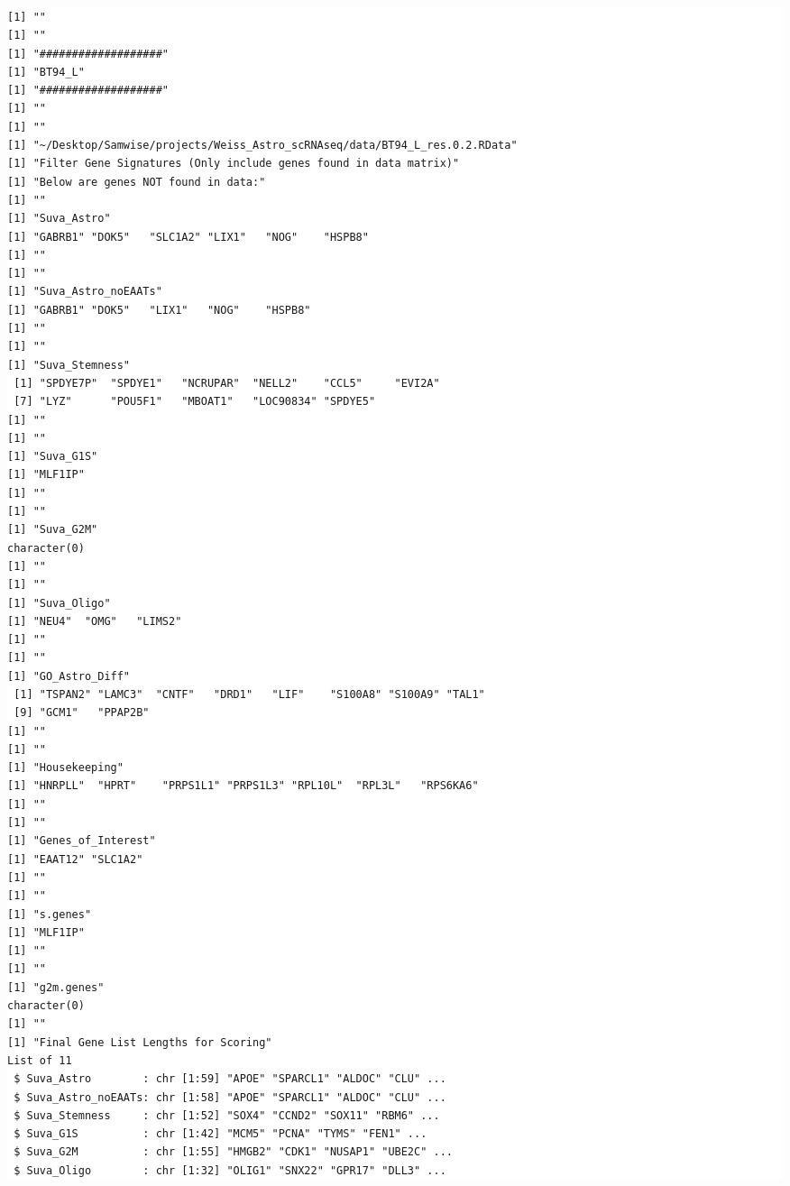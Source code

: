    [1] ""
    [1] ""
    [1] "###################"
    [1] "BT94_L"
    [1] "###################"
    [1] ""
    [1] ""
    [1] "~/Desktop/Samwise/projects/Weiss_Astro_scRNAseq/data/BT94_L_res.0.2.RData"
    [1] "Filter Gene Signatures (Only include genes found in data matrix)"
    [1] "Below are genes NOT found in data:"
    [1] ""
    [1] "Suva_Astro"
    [1] "GABRB1" "DOK5"   "SLC1A2" "LIX1"   "NOG"    "HSPB8" 
    [1] ""
    [1] ""
    [1] "Suva_Astro_noEAATs"
    [1] "GABRB1" "DOK5"   "LIX1"   "NOG"    "HSPB8" 
    [1] ""
    [1] ""
    [1] "Suva_Stemness"
     [1] "SPDYE7P"  "SPDYE1"   "NCRUPAR"  "NELL2"    "CCL5"     "EVI2A"   
     [7] "LYZ"      "POU5F1"   "MBOAT1"   "LOC90834" "SPDYE5"  
    [1] ""
    [1] ""
    [1] "Suva_G1S"
    [1] "MLF1IP"
    [1] ""
    [1] ""
    [1] "Suva_G2M"
    character(0)
    [1] ""
    [1] ""
    [1] "Suva_Oligo"
    [1] "NEU4"  "OMG"   "LIMS2"
    [1] ""
    [1] ""
    [1] "GO_Astro_Diff"
     [1] "TSPAN2" "LAMC3"  "CNTF"   "DRD1"   "LIF"    "S100A8" "S100A9" "TAL1"  
     [9] "GCM1"   "PPAP2B"
    [1] ""
    [1] ""
    [1] "Housekeeping"
    [1] "HNRPLL"  "HPRT"    "PRPS1L1" "PRPS1L3" "RPL10L"  "RPL3L"   "RPS6KA6"
    [1] ""
    [1] ""
    [1] "Genes_of_Interest"
    [1] "EAAT12" "SLC1A2"
    [1] ""
    [1] ""
    [1] "s.genes"
    [1] "MLF1IP"
    [1] ""
    [1] ""
    [1] "g2m.genes"
    character(0)
    [1] ""
    [1] "Final Gene List Lengths for Scoring"
    List of 11
     $ Suva_Astro        : chr [1:59] "APOE" "SPARCL1" "ALDOC" "CLU" ...
     $ Suva_Astro_noEAATs: chr [1:58] "APOE" "SPARCL1" "ALDOC" "CLU" ...
     $ Suva_Stemness     : chr [1:52] "SOX4" "CCND2" "SOX11" "RBM6" ...
     $ Suva_G1S          : chr [1:42] "MCM5" "PCNA" "TYMS" "FEN1" ...
     $ Suva_G2M          : chr [1:55] "HMGB2" "CDK1" "NUSAP1" "UBE2C" ...
     $ Suva_Oligo        : chr [1:32] "OLIG1" "SNX22" "GPR17" "DLL3" ...